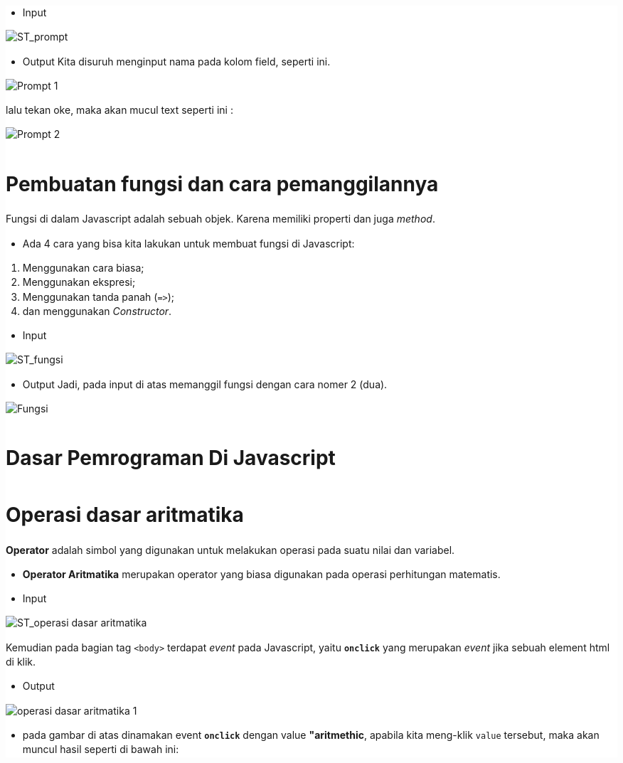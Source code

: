 * Input

![ST_prompt](https://user-images.githubusercontent.com/56245855/116261431-d6306080-a7a1-11eb-930b-c66f8e786442.PNG)

* Output
Kita disuruh menginput nama pada kolom field, seperti ini.

![Prompt 1](https://user-images.githubusercontent.com/56245855/116261690-17287500-a7a2-11eb-9b12-5711b091f299.PNG)

lalu tekan oke, maka akan mucul text seperti ini :

![Prompt 2](https://user-images.githubusercontent.com/56245855/116261730-1ee81980-a7a2-11eb-9b47-aba7edc6393f.PNG)


# Pembuatan fungsi dan cara pemanggilannya
Fungsi di dalam Javascript adalah sebuah objek. Karena memiliki properti dan juga _method_.
 - Ada 4 cara yang bisa kita lakukan untuk membuat fungsi di Javascript:

1.  Menggunakan cara biasa;
2.  Menggunakan ekspresi;
3.  Menggunakan tanda panah (`=>`);
4.  dan menggunakan  _Constructor_.

* Input

![ST_fungsi](https://user-images.githubusercontent.com/56245855/116263154-57d4be00-a7a3-11eb-91d8-2c252054ef36.PNG)

* Output
Jadi, pada input di atas memanggil fungsi dengan cara nomer 2 (dua).

![Fungsi](https://user-images.githubusercontent.com/56245855/116263529-a41ffe00-a7a3-11eb-9ccf-48d7ebba6d32.PNG)


# Dasar Pemrograman Di Javascript
   # Operasi dasar aritmatika
**Operator** adalah simbol yang digunakan untuk melakukan operasi pada suatu nilai dan variabel.
 - **Operator Aritmatika** merupakan operator yang biasa digunakan pada operasi perhitungan matematis.

* Input

![ST_operasi dasar aritmatika](https://user-images.githubusercontent.com/56245855/116263908-037e0e00-a7a4-11eb-90f5-921592808426.PNG)

Kemudian pada bagian tag `<body>`  terdapat *event* pada Javascript, yaitu **`onclick`** yang merupakan *event* jika sebuah element html di klik.

* Output

![operasi dasar aritmatika 1](https://user-images.githubusercontent.com/56245855/116263970-1395ed80-a7a4-11eb-8da6-010a11379e71.PNG)

* pada gambar di atas dinamakan event **`onclick`** dengan value **"aritmethic**, apabila kita meng-klik `value` tersebut, maka akan muncul hasil seperti di bawah ini:

